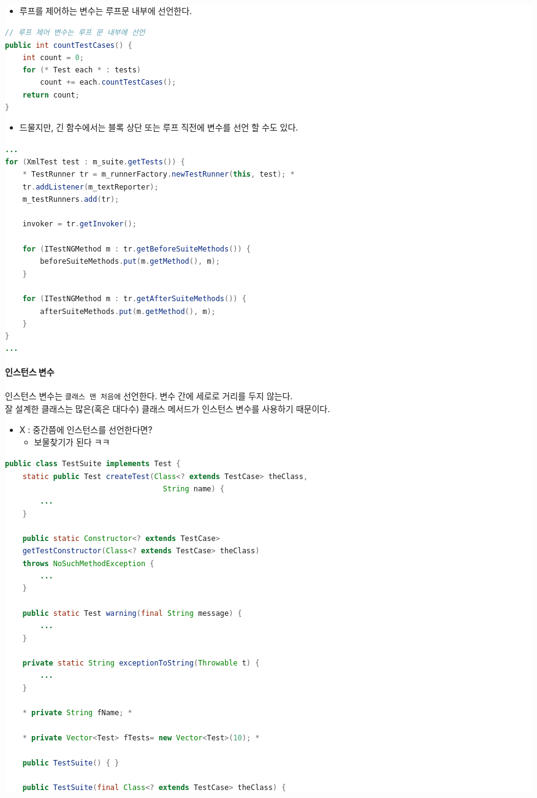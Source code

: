 + 루프를 제어하는 변수는 루프문 내부에 선언한다.
~~~java
// 루프 제어 변수는 루프 문 내부에 선언
public int countTestCases() { 
	int count = 0;
	for (* Test each * : tests)
		count += each.countTestCases(); 
	return count;
}
~~~
+ 드물지만, 긴 함수에서는 블록 상단 또는 루프 직전에 변수를 선언 할 수도 있다.
~~~java
...
for (XmlTest test : m_suite.getTests()) {
	* TestRunner tr = m_runnerFactory.newTestRunner(this, test); *
	tr.addListener(m_textReporter); 
	m_testRunners.add(tr);

	invoker = tr.getInvoker();
	
	for (ITestNGMethod m : tr.getBeforeSuiteMethods()) { 
		beforeSuiteMethods.put(m.getMethod(), m);
	}

	for (ITestNGMethod m : tr.getAfterSuiteMethods()) { 
		afterSuiteMethods.put(m.getMethod(), m);
	} 
}
...
~~~

#### 인스턴스 변수
인스턴스 변수는 `클래스 맨 처음에` 선언한다. 변수 간에 세로로 거리를 두지 않는다.  
잘 설계한 클래스는 많은(혹은 대다수) 클래스 메서드가 인스턴스 변수를 사용하기 때문이다.  

+ X : 중간쯤에 인스턴스를 선언한다면?
	+ 보물찾기가 된다 ㅋㅋ
~~~java
public class TestSuite implements Test {
	static public Test createTest(Class<? extends TestCase> theClass,
									String name) {
		... 
	}

	public static Constructor<? extends TestCase> 
	getTestConstructor(Class<? extends TestCase> theClass) 
	throws NoSuchMethodException {
		... 
	}

	public static Test warning(final String message) { 
		...
	}
	
	private static String exceptionToString(Throwable t) { 
		...
	}
	
	* private String fName; *

	* private Vector<Test> fTests= new Vector<Test>(10); *

	public TestSuite() { }
	
	public TestSuite(final Class<? extends TestCase> theClass) { 
~~~